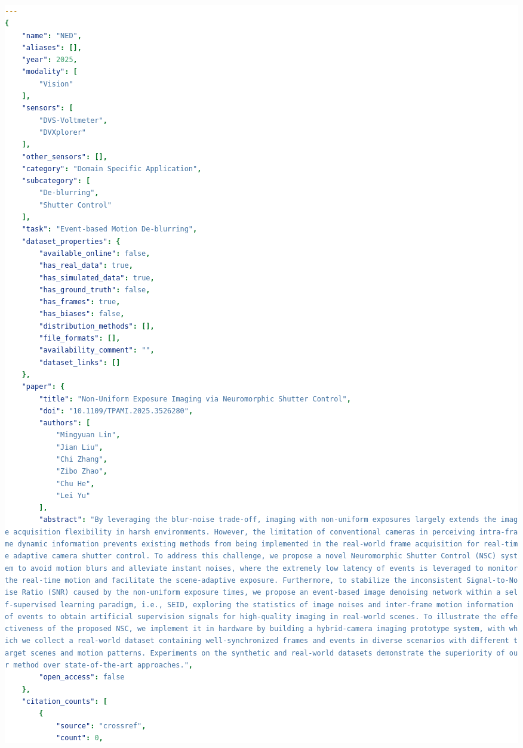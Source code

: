 ```yaml
---
{
    "name": "NED",
    "aliases": [],
    "year": 2025,
    "modality": [
        "Vision"
    ],
    "sensors": [
        "DVS-Voltmeter",
        "DVXplorer"
    ],
    "other_sensors": [],
    "category": "Domain Specific Application",
    "subcategory": [
        "De-blurring",
        "Shutter Control"
    ],
    "task": "Event-based Motion De-blurring",
    "dataset_properties": {
        "available_online": false,
        "has_real_data": true,
        "has_simulated_data": true,
        "has_ground_truth": false,
        "has_frames": true,
        "has_biases": false,
        "distribution_methods": [],
        "file_formats": [],
        "availability_comment": "",
        "dataset_links": []
    },
    "paper": {
        "title": "Non-Uniform Exposure Imaging via Neuromorphic Shutter Control",
        "doi": "10.1109/TPAMI.2025.3526280",
        "authors": [
            "Mingyuan Lin",
            "Jian Liu",
            "Chi Zhang",
            "Zibo Zhao",
            "Chu He",
            "Lei Yu"
        ],
        "abstract": "By leveraging the blur-noise trade-off, imaging with non-uniform exposures largely extends the image acquisition flexibility in harsh environments. However, the limitation of conventional cameras in perceiving intra-frame dynamic information prevents existing methods from being implemented in the real-world frame acquisition for real-time adaptive camera shutter control. To address this challenge, we propose a novel Neuromorphic Shutter Control (NSC) system to avoid motion blurs and alleviate instant noises, where the extremely low latency of events is leveraged to monitor the real-time motion and facilitate the scene-adaptive exposure. Furthermore, to stabilize the inconsistent Signal-to-Noise Ratio (SNR) caused by the non-uniform exposure times, we propose an event-based image denoising network within a self-supervised learning paradigm, i.e., SEID, exploring the statistics of image noises and inter-frame motion information of events to obtain artificial supervision signals for high-quality imaging in real-world scenes. To illustrate the effectiveness of the proposed NSC, we implement it in hardware by building a hybrid-camera imaging prototype system, with which we collect a real-world dataset containing well-synchronized frames and events in diverse scenarios with different target scenes and motion patterns. Experiments on the synthetic and real-world datasets demonstrate the superiority of our method over state-of-the-art approaches.",
        "open_access": false
    },
    "citation_counts": [
        {
            "source": "crossref",
            "count": 0,
```